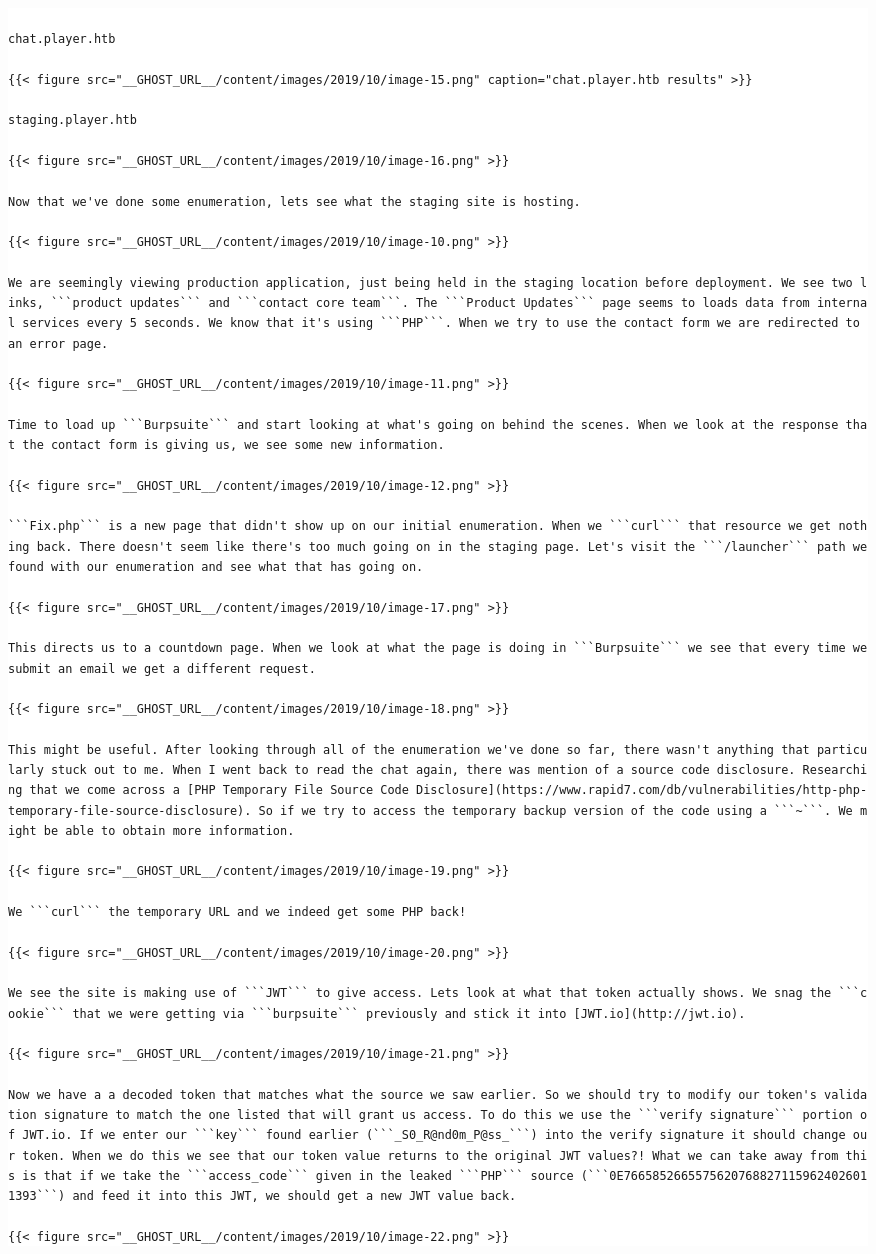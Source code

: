 ```

chat.player.htb

{{< figure src="__GHOST_URL__/content/images/2019/10/image-15.png" caption="chat.player.htb results" >}}

staging.player.htb

{{< figure src="__GHOST_URL__/content/images/2019/10/image-16.png" >}}

Now that we've done some enumeration, lets see what the staging site is hosting.

{{< figure src="__GHOST_URL__/content/images/2019/10/image-10.png" >}}

We are seemingly viewing production application, just being held in the staging location before deployment. We see two links, ```product updates``` and ```contact core team```. The ```Product Updates``` page seems to loads data from internal services every 5 seconds. We know that it's using ```PHP```. When we try to use the contact form we are redirected to an error page.

{{< figure src="__GHOST_URL__/content/images/2019/10/image-11.png" >}}

Time to load up ```Burpsuite``` and start looking at what's going on behind the scenes. When we look at the response that the contact form is giving us, we see some new information.

{{< figure src="__GHOST_URL__/content/images/2019/10/image-12.png" >}}

```Fix.php``` is a new page that didn't show up on our initial enumeration. When we ```curl``` that resource we get nothing back. There doesn't seem like there's too much going on in the staging page. Let's visit the ```/launcher``` path we found with our enumeration and see what that has going on.

{{< figure src="__GHOST_URL__/content/images/2019/10/image-17.png" >}}

This directs us to a countdown page. When we look at what the page is doing in ```Burpsuite``` we see that every time we submit an email we get a different request.

{{< figure src="__GHOST_URL__/content/images/2019/10/image-18.png" >}}

This might be useful. After looking through all of the enumeration we've done so far, there wasn't anything that particularly stuck out to me. When I went back to read the chat again, there was mention of a source code disclosure. Researching that we come across a [PHP Temporary File Source Code Disclosure](https://www.rapid7.com/db/vulnerabilities/http-php-temporary-file-source-disclosure). So if we try to access the temporary backup version of the code using a ```~```. We might be able to obtain more information.

{{< figure src="__GHOST_URL__/content/images/2019/10/image-19.png" >}}

We ```curl``` the temporary URL and we indeed get some PHP back!

{{< figure src="__GHOST_URL__/content/images/2019/10/image-20.png" >}}

We see the site is making use of ```JWT``` to give access. Lets look at what that token actually shows. We snag the ```cookie``` that we were getting via ```burpsuite``` previously and stick it into [JWT.io](http://jwt.io).

{{< figure src="__GHOST_URL__/content/images/2019/10/image-21.png" >}}

Now we have a a decoded token that matches what the source we saw earlier. So we should try to modify our token's validation signature to match the one listed that will grant us access. To do this we use the ```verify signature``` portion of JWT.io. If we enter our ```key``` found earlier (```_S0_R@nd0m_P@ss_```) into the verify signature it should change our token. When we do this we see that our token value returns to the original JWT values?! What we can take away from this is that if we take the ```access_code``` given in the leaked ```PHP``` source (```0E76658526655756207688271159624026011393```) and feed it into this JWT, we should get a new JWT value back.

{{< figure src="__GHOST_URL__/content/images/2019/10/image-22.png" >}}
```